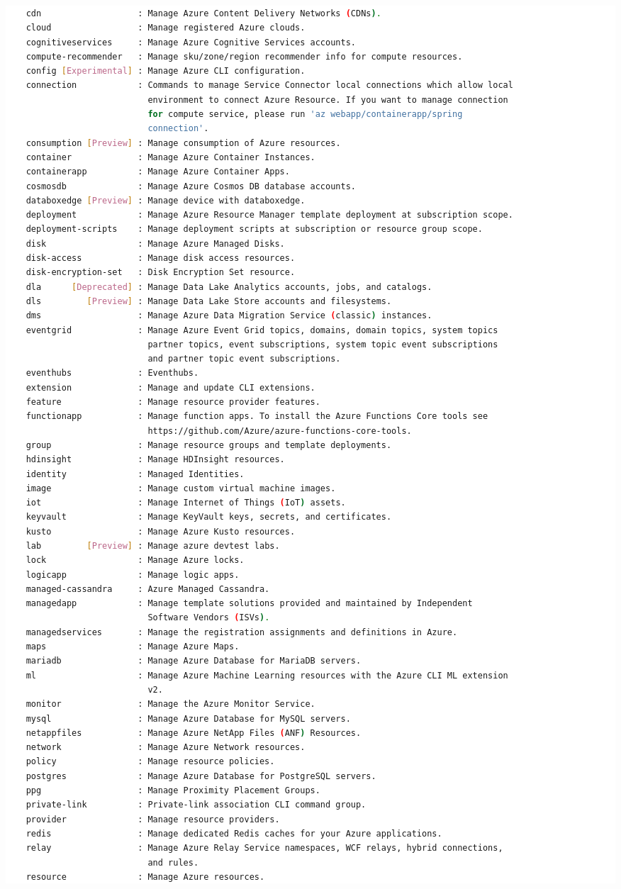 ```bash
    cdn                   : Manage Azure Content Delivery Networks (CDNs).
    cloud                 : Manage registered Azure clouds.
    cognitiveservices     : Manage Azure Cognitive Services accounts.
    compute-recommender   : Manage sku/zone/region recommender info for compute resources.
    config [Experimental] : Manage Azure CLI configuration.
    connection            : Commands to manage Service Connector local connections which allow local
                            environment to connect Azure Resource. If you want to manage connection
                            for compute service, please run 'az webapp/containerapp/spring
                            connection'.
    consumption [Preview] : Manage consumption of Azure resources.
    container             : Manage Azure Container Instances.
    containerapp          : Manage Azure Container Apps.
    cosmosdb              : Manage Azure Cosmos DB database accounts.
    databoxedge [Preview] : Manage device with databoxedge.
    deployment            : Manage Azure Resource Manager template deployment at subscription scope.
    deployment-scripts    : Manage deployment scripts at subscription or resource group scope.
    disk                  : Manage Azure Managed Disks.
    disk-access           : Manage disk access resources.
    disk-encryption-set   : Disk Encryption Set resource.
    dla      [Deprecated] : Manage Data Lake Analytics accounts, jobs, and catalogs.
    dls         [Preview] : Manage Data Lake Store accounts and filesystems.
    dms                   : Manage Azure Data Migration Service (classic) instances.
    eventgrid             : Manage Azure Event Grid topics, domains, domain topics, system topics
                            partner topics, event subscriptions, system topic event subscriptions
                            and partner topic event subscriptions.
    eventhubs             : Eventhubs.
    extension             : Manage and update CLI extensions.
    feature               : Manage resource provider features.
    functionapp           : Manage function apps. To install the Azure Functions Core tools see
                            https://github.com/Azure/azure-functions-core-tools.
    group                 : Manage resource groups and template deployments.
    hdinsight             : Manage HDInsight resources.
    identity              : Managed Identities.
    image                 : Manage custom virtual machine images.
    iot                   : Manage Internet of Things (IoT) assets.
    keyvault              : Manage KeyVault keys, secrets, and certificates.
    kusto                 : Manage Azure Kusto resources.
    lab         [Preview] : Manage azure devtest labs.
    lock                  : Manage Azure locks.
    logicapp              : Manage logic apps.
    managed-cassandra     : Azure Managed Cassandra.
    managedapp            : Manage template solutions provided and maintained by Independent
                            Software Vendors (ISVs).
    managedservices       : Manage the registration assignments and definitions in Azure.
    maps                  : Manage Azure Maps.
    mariadb               : Manage Azure Database for MariaDB servers.
    ml                    : Manage Azure Machine Learning resources with the Azure CLI ML extension
                            v2.
    monitor               : Manage the Azure Monitor Service.
    mysql                 : Manage Azure Database for MySQL servers.
    netappfiles           : Manage Azure NetApp Files (ANF) Resources.
    network               : Manage Azure Network resources.
    policy                : Manage resource policies.
    postgres              : Manage Azure Database for PostgreSQL servers.
    ppg                   : Manage Proximity Placement Groups.
    private-link          : Private-link association CLI command group.
    provider              : Manage resource providers.
    redis                 : Manage dedicated Redis caches for your Azure applications.
    relay                 : Manage Azure Relay Service namespaces, WCF relays, hybrid connections,
                            and rules.
    resource              : Manage Azure resources.
```